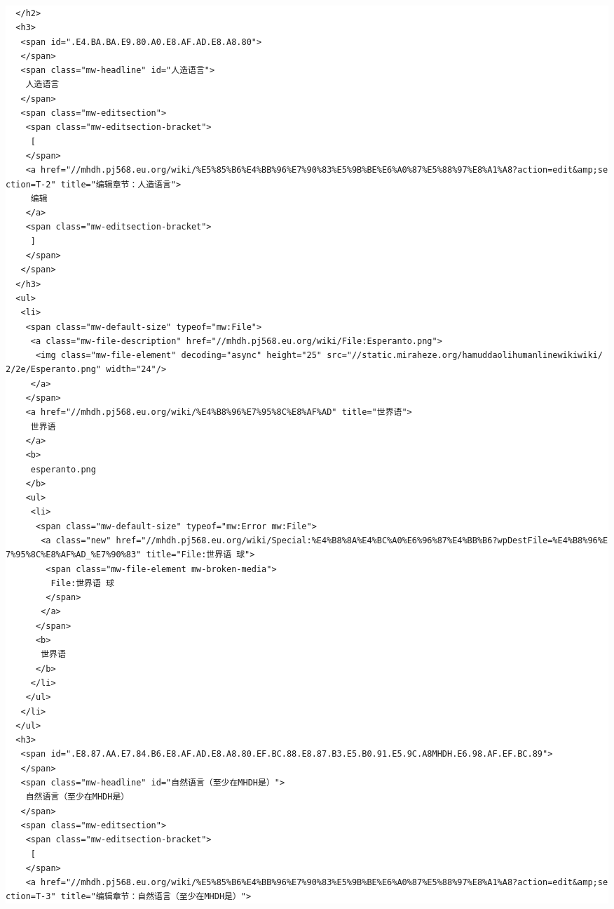       </h2>
      <h3>
       <span id=".E4.BA.BA.E9.80.A0.E8.AF.AD.E8.A8.80">
       </span>
       <span class="mw-headline" id="人造语言">
        人造语言
       </span>
       <span class="mw-editsection">
        <span class="mw-editsection-bracket">
         [
        </span>
        <a href="//mhdh.pj568.eu.org/wiki/%E5%85%B6%E4%BB%96%E7%90%83%E5%9B%BE%E6%A0%87%E5%88%97%E8%A1%A8?action=edit&amp;section=T-2" title="编辑章节：人造语言">
         编辑
        </a>
        <span class="mw-editsection-bracket">
         ]
        </span>
       </span>
      </h3>
      <ul>
       <li>
        <span class="mw-default-size" typeof="mw:File">
         <a class="mw-file-description" href="//mhdh.pj568.eu.org/wiki/File:Esperanto.png">
          <img class="mw-file-element" decoding="async" height="25" src="//static.miraheze.org/hamuddaolihumanlinewikiwiki/2/2e/Esperanto.png" width="24"/>
         </a>
        </span>
        <a href="//mhdh.pj568.eu.org/wiki/%E4%B8%96%E7%95%8C%E8%AF%AD" title="世界语">
         世界语
        </a>
        <b>
         esperanto.png
        </b>
        <ul>
         <li>
          <span class="mw-default-size" typeof="mw:Error mw:File">
           <a class="new" href="//mhdh.pj568.eu.org/wiki/Special:%E4%B8%8A%E4%BC%A0%E6%96%87%E4%BB%B6?wpDestFile=%E4%B8%96%E7%95%8C%E8%AF%AD_%E7%90%83" title="File:世界语 球">
            <span class="mw-file-element mw-broken-media">
             File:世界语 球
            </span>
           </a>
          </span>
          <b>
           世界语
          </b>
         </li>
        </ul>
       </li>
      </ul>
      <h3>
       <span id=".E8.87.AA.E7.84.B6.E8.AF.AD.E8.A8.80.EF.BC.88.E8.87.B3.E5.B0.91.E5.9C.A8MHDH.E6.98.AF.EF.BC.89">
       </span>
       <span class="mw-headline" id="自然语言（至少在MHDH是）">
        自然语言（至少在MHDH是）
       </span>
       <span class="mw-editsection">
        <span class="mw-editsection-bracket">
         [
        </span>
        <a href="//mhdh.pj568.eu.org/wiki/%E5%85%B6%E4%BB%96%E7%90%83%E5%9B%BE%E6%A0%87%E5%88%97%E8%A1%A8?action=edit&amp;section=T-3" title="编辑章节：自然语言（至少在MHDH是）">